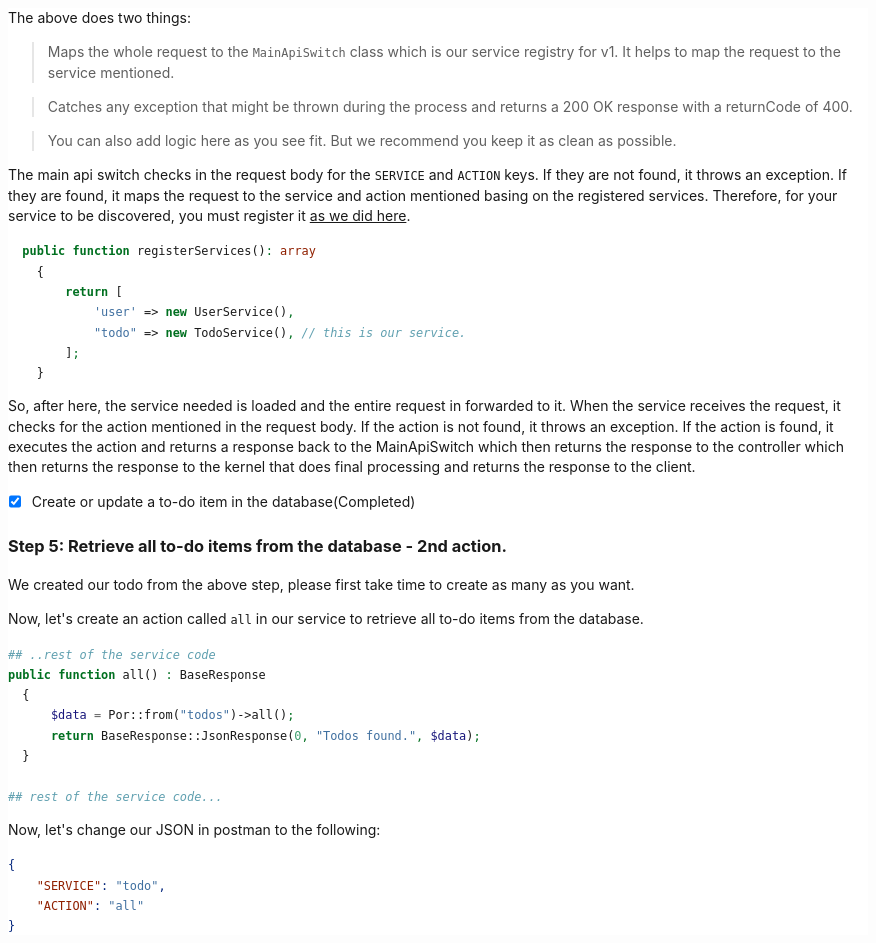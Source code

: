 The above does two things:
 > Maps the whole request to the `MainApiSwitch` class which is our service registry for v1. It helps to map the request to the service mentioned.

 > Catches any exception that might be thrown during the process and returns a 200 OK response with a returnCode of 400.

 > You can also add logic here as you see fit. But we recommend you keep it as clean as possible.

The main api switch checks in the request body for the `SERVICE` and `ACTION` keys. If they are not found, it throws an exception. If they are found, it maps the request to the service and action mentioned basing on the registered services. Therefore, for your service to be discovered, you must register it [as we did here](#step-3-create-the-service---todoservice).

```php {title="MainApiSwitch.php"}
  public function registerServices(): array
    {
        return [
            'user' => new UserService(),
            "todo" => new TodoService(), // this is our service.
        ];
    }
```

So, after here, the service needed is loaded and the entire request in forwarded to it. When the service receives the request, it checks for the action mentioned in the request body. If the action is not found, it throws an exception. If the action is found, it executes the action and returns a response back to the MainApiSwitch which then returns the response to the controller which then returns the response to the kernel that does final processing and returns the response to the client.

- [x] Create or update a to-do item in the database(Completed)

### Step 5: Retrieve all to-do items from the database - 2nd action.

We created our todo from the above step, please first take time to create as many as you want.

Now, let's create an action called `all` in our service to retrieve all to-do items from the database.

```php {title="TodoService.php"}
## ..rest of the service code
public function all() : BaseResponse
  {
      $data = Por::from("todos")->all();
      return BaseResponse::JsonResponse(0, "Todos found.", $data);
  }

## rest of the service code...

```

Now, let's change our JSON in postman to the following:

```json
{
    "SERVICE": "todo",
    "ACTION": "all"
}
```
